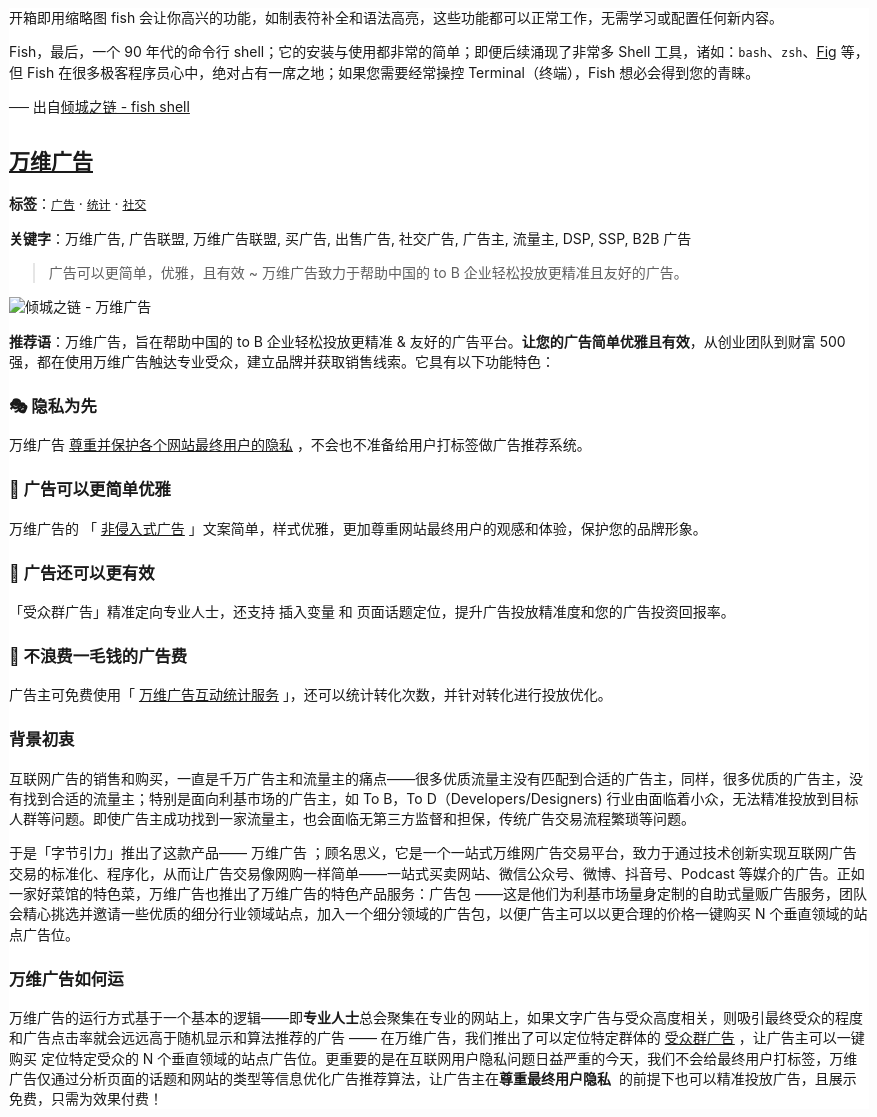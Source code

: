 开箱即用缩略图 fish 会让你高兴的功能，如制表符补全和语法高亮，这些功能都可以正常工作，无需学习或配置任何新内容。

Fish，最后，一个 90 年代的命令行 shell；它的安装与使用都非常的简单；即便后续涌现了非常多 Shell 工具，诸如：`bash`、`zsh`、[Fig](https://nicelinks.site/post/61f2984c68ba114abbae6037) 等，但 Fish 在很多极客程序员心中，绝对占有一席之地；如果您需要经常操控 Terminal（终端），Fish 想必会得到您的青睐。

── 出自[倾城之链 - fish shell](https://nicelinks.site/post/63456d1abbfa9424bf721d6b)

## [万维广告](https://nicelinks.site/post/6342b843258efd6ffbd406ef)

**标签**：[`广告`](https://nicelinks.site/tags/广告) · [`统计`](https://nicelinks.site/tags/统计) · [`社交`](https://nicelinks.site/tags/社交)

**关键字**：万维广告, 广告联盟, 万维广告联盟, 买广告, 出售广告, 社交广告, 广告主, 流量主, DSP, SSP, B2B 广告

> 广告可以更简单，优雅，且有效 ~ 万维广告致力于帮助中国的 to B 企业轻松投放更精准且友好的广告。

![倾城之链 - 万维广告](https://oss.nicelinks.site/wwads.cn.png?x-oss-process=style/png2jpg)

**推荐语**：万维广告，旨在帮助中国的 to B 企业轻松投放更精准 & 友好的广告平台。**让您的广告简单优雅且有效**，从创业团队到财富 500 强，都在使用万维广告触达专业受众，建立品牌并获取销售线索。它具有以下功能特色：

### 🎭 隐私为先

万维广告 [尊重并保护各个网站最终用户的隐私](https://wwads.cn/page/end-user-privacy) ，不会也不准备给用户打标签做广告推荐系统。

### 💃 广告可以更简单优雅

万维广告的 「 [非侵入式广告](https://wwads.cn/secret/friendly-wwads-released/) 」文案简单，样式优雅，更加尊重网站最终用户的观感和体验，保护您的品牌形象。

### 🎯 广告还可以更有效

「受众群广告」精准定向专业人士，还支持 插入变量 和 页面话题定位，提升广告投放精准度和您的广告投资回报率。

### 💸 不浪费一毛钱的广告费

广告主可免费使用「 [万维广告互动统计服务](https://wwads.cn/for/analytics) 」，还可以统计转化次数，并针对转化进行投放优化。

### 背景初衷

互联网广告的销售和购买，一直是千万广告主和流量主的痛点——很多优质流量主没有匹配到合适的广告主，同样，很多优质的广告主，没有找到合适的流量主；特别是面向利基市场的广告主，如 To B，To D（Developers/Designers) 行业由面临着小众，无法精准投放到目标人群等问题。即使广告主成功找到一家流量主，也会面临无第三方监督和担保，传统广告交易流程繁琐等问题。

于是「字节引力」推出了这款产品—— 万维广告 ；顾名思义，它是一个一站式万维网广告交易平台，致力于通过技术创新实现互联网广告交易的标准化、程序化，从而让广告交易像网购一样简单——一站式买卖网站、微信公众号、微博、抖音号、Podcast 等媒介的广告。正如一家好菜馆的特色菜，万维广告也推出了万维广告的特色产品服务：广告包 ——这是他们为利基市场量身定制的自助式量贩广告服务，团队会精心挑选并邀请一些优质的细分行业领域站点，加入一个细分领域的广告包，以便广告主可以以更合理的价格一键购买 N 个垂直领域的站点广告位。

### 万维广告如何运

万维广告的运行方式基于一个基本的逻辑——即**专业人士**总会聚集在专业的网站上，如果文字广告与受众高度相关，则吸引最终受众的程度和广告点击率就会远远高于随机显示和算法推荐的广告 —— 在万维广告，我们推出了可以定位特定群体的 [受众群广告](https://nicelinks.site/redirect?url=https://wwads.cn/to) ，让广告主可以一键购买 定位特定受众的 N 个垂直领域的站点广告位。更重要的是在互联网用户隐私问题日益严重的今天，我们不会给最终用户打标签，万维广告仅通过分析页面的话题和网站的类型等信息优化广告推荐算法，让广告主在**尊重最终用户隐私**  的前提下也可以精准投放广告，且展示免费，只需为效果付费！
